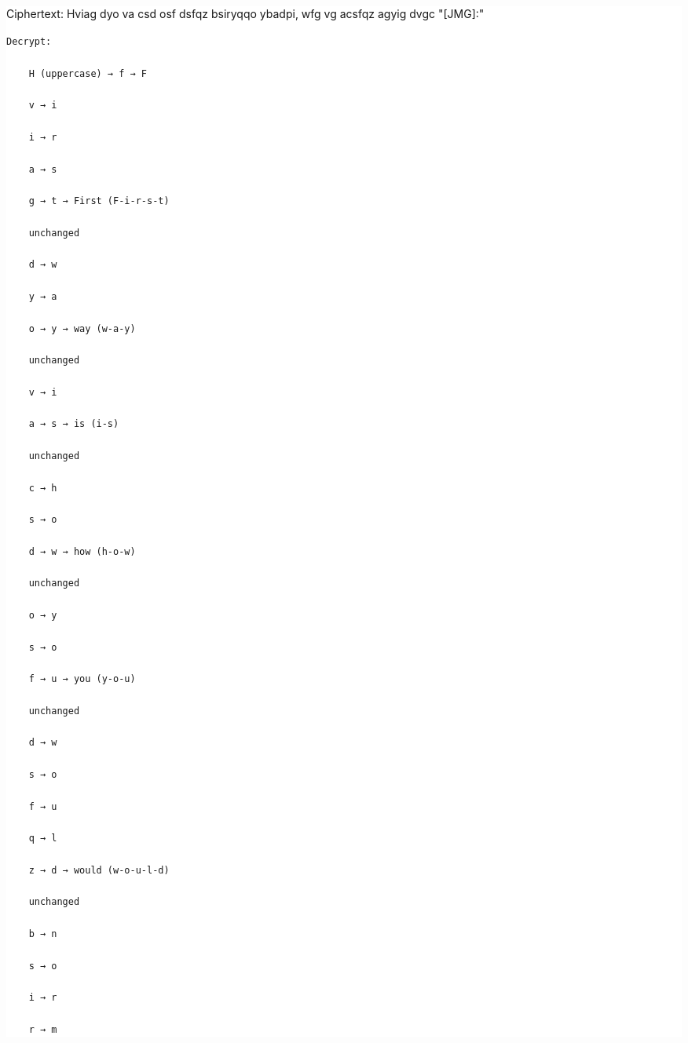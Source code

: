 Ciphertext: Hviag dyo va csd osf dsfqz bsiryqqo ybadpi, wfg vg acsfqz agyig dvgc "\[JMG\]:"

    Decrypt:

        H (uppercase) → f → F

        v → i

        i → r

        a → s

        g → t → First (F-i-r-s-t)

        unchanged

        d → w

        y → a

        o → y → way (w-a-y)

        unchanged

        v → i

        a → s → is (i-s)

        unchanged

        c → h

        s → o

        d → w → how (h-o-w)

        unchanged

        o → y

        s → o

        f → u → you (y-o-u)

        unchanged

        d → w

        s → o

        f → u

        q → l

        z → d → would (w-o-u-l-d)

        unchanged

        b → n

        s → o

        i → r

        r → m

